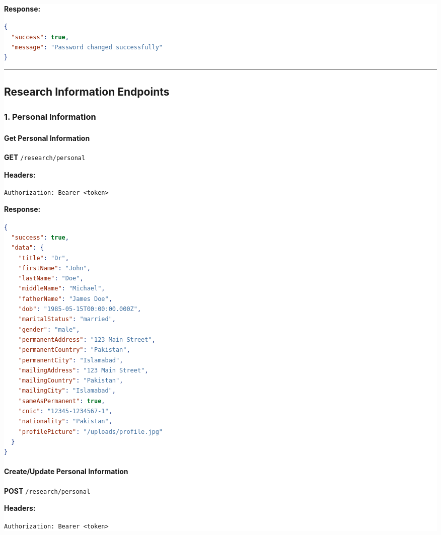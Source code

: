 **Response:**
```json
{
  "success": true,
  "message": "Password changed successfully"
}
```

---

## Research Information Endpoints

### 1. Personal Information

#### Get Personal Information
**GET** `/research/personal`

**Headers:**
```
Authorization: Bearer <token>
```

**Response:**
```json
{
  "success": true,
  "data": {
    "title": "Dr",
    "firstName": "John",
    "lastName": "Doe",
    "middleName": "Michael",
    "fatherName": "James Doe",
    "dob": "1985-05-15T00:00:00.000Z",
    "maritalStatus": "married",
    "gender": "male",
    "permanentAddress": "123 Main Street",
    "permanentCountry": "Pakistan",
    "permanentCity": "Islamabad",
    "mailingAddress": "123 Main Street",
    "mailingCountry": "Pakistan",
    "mailingCity": "Islamabad",
    "sameAsPermanent": true,
    "cnic": "12345-1234567-1",
    "nationality": "Pakistan",
    "profilePicture": "/uploads/profile.jpg"
  }
}
```

#### Create/Update Personal Information
**POST** `/research/personal`

**Headers:**
```
Authorization: Bearer <token>
```
